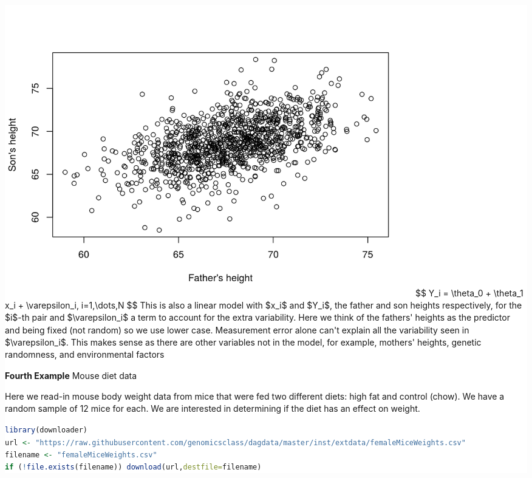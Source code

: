 <img src="02-linear-models_files/figure-html/unnamed-chunk-6-1.png" width="672" />
$$ Y_i = \theta_0 + \theta_1 x_i + \varepsilon_i, i=1,\dots,N $$
This is also a linear model with $x_i$ and $Y_i$, the father and son heights respectively, for the $i$-th pair and $\varepsilon_i$ a term to account for the extra variability. Here we think of the fathers' heights as the predictor and being fixed (not random) so we use lower case. Measurement error alone can't explain all the variability seen in $\varepsilon_i$. This makes sense as there are other variables not in the model, for example, mothers' heights, genetic randomness, and environmental factors

**Fourth Example**
Mouse diet data 

Here we read-in mouse body weight data from mice that were fed two different diets: high fat and control (chow). We have a random sample of 12 mice for each. We are interested in determining if the diet has an effect on weight. 


```r
library(downloader)
url <- "https://raw.githubusercontent.com/genomicsclass/dagdata/master/inst/extdata/femaleMiceWeights.csv"
filename <- "femaleMiceWeights.csv"
if (!file.exists(filename)) download(url,destfile=filename)
```
